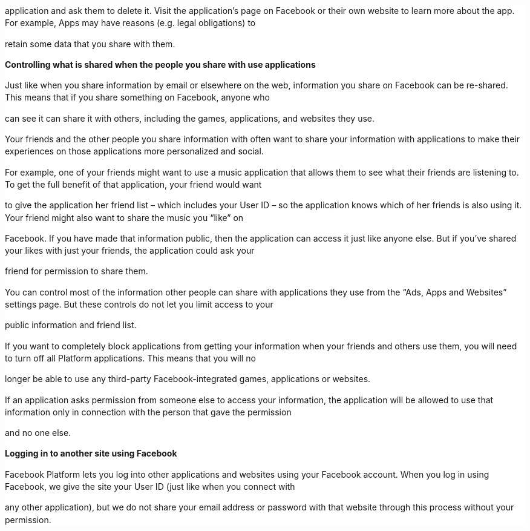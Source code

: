 
application and ask them to delete it. Visit the application’s page on Facebook or their own website to learn more about the app. For example, Apps may have reasons (e.g. legal obligations) to


retain some data that you share with them.


**Controlling what is shared when the people you share with use applications**


Just like when you share information by email or elsewhere on the web, information you share on Facebook can be re-shared. This means that if you share something on Facebook, anyone who


can see it can share it with others, including the games, applications, and websites they use.


Your friends and the other people you share information with often want to share your information with applications to make their experiences on those applications more personalized and social.


For example, one of your friends might want to use a music application that allows them to see what their friends are listening to. To get the full benefit of that application, your friend would want


to give the application her friend list – which includes your User ID – so the application knows which of her friends is also using it. Your friend might also want to share the music you “like” on


Facebook. If you have made that information public, then the application can access it just like anyone else. But if you’ve shared your likes with just your friends, the application could ask your


friend for permission to share them.


You can control most of the information other people can share with applications they use from the “Ads, Apps and Websites” settings page. But these controls do not let you limit access to your


public information and friend list.


If you want to completely block applications from getting your information when your friends and others use them, you will need to turn off all Platform applications. This means that you will no


longer be able to use any third-party Facebook-integrated games, applications or websites.


 If an application asks permission from someone else to access your information, the application will be allowed to use that information only in connection with the person that gave the permission


and no one else.


**Logging in to another site using Facebook**


Facebook Platform lets you log into other applications and websites using your Facebook account. When you log in using Facebook, we give the site your User ID (just like when you connect with


any other application), but we do not share your email address or password with that website through this process without your permission.
